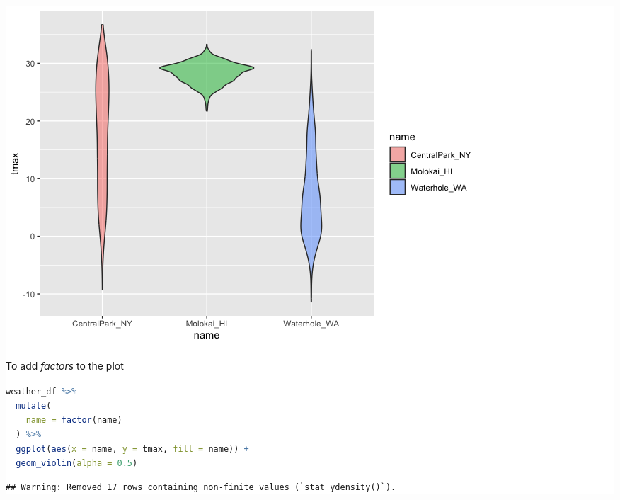 ![](Visualzation-2_files/figure-gfm/unnamed-chunk-20-1.png)

To add *factors* to the plot

``` r
weather_df %>% 
  mutate(
    name = factor(name)
  ) %>% 
  ggplot(aes(x = name, y = tmax, fill = name)) +
  geom_violin(alpha = 0.5)
```

    ## Warning: Removed 17 rows containing non-finite values (`stat_ydensity()`).
